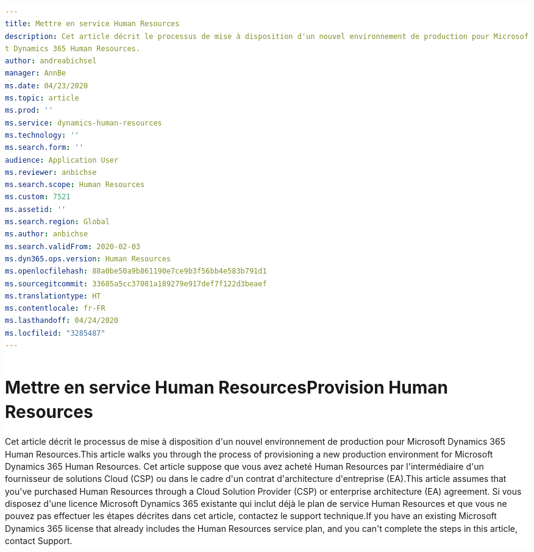 ```yaml
---
title: Mettre en service Human Resources
description: Cet article décrit le processus de mise à disposition d'un nouvel environnement de production pour Microsoft Dynamics 365 Human Resources.
author: andreabichsel
manager: AnnBe
ms.date: 04/23/2020
ms.topic: article
ms.prod: ''
ms.service: dynamics-human-resources
ms.technology: ''
ms.search.form: ''
audience: Application User
ms.reviewer: anbichse
ms.search.scope: Human Resources
ms.custom: 7521
ms.assetid: ''
ms.search.region: Global
ms.author: anbichse
ms.search.validFrom: 2020-02-03
ms.dyn365.ops.version: Human Resources
ms.openlocfilehash: 88a0be50a9b861190e7ce9b3f56bb4e583b791d1
ms.sourcegitcommit: 33685a5cc37081a189279e917def7f122d3beaef
ms.translationtype: HT
ms.contentlocale: fr-FR
ms.lasthandoff: 04/24/2020
ms.locfileid: "3285487"
---
```

# <a name="provision-human-resources"></a><span data-ttu-id="9e7a4-103">Mettre en service Human Resources</span><span class="sxs-lookup"><span data-stu-id="9e7a4-103">Provision Human Resources</span></span>

<span data-ttu-id="9e7a4-104">Cet article décrit le processus de mise à disposition d'un nouvel environnement de production pour Microsoft Dynamics 365 Human Resources.</span><span class="sxs-lookup"><span data-stu-id="9e7a4-104">This article walks you through the process of provisioning a new production environment for Microsoft Dynamics 365 Human Resources.</span></span> <span data-ttu-id="9e7a4-105">Cet article suppose que vous avez acheté Human Resources par l'intermédiaire d'un fournisseur de solutions Cloud (CSP) ou dans le cadre d'un contrat d'architecture d'entreprise (EA).</span><span class="sxs-lookup"><span data-stu-id="9e7a4-105">This article assumes that you've purchased Human Resources through a Cloud Solution Provider (CSP) or enterprise architecture (EA) agreement.</span></span> <span data-ttu-id="9e7a4-106">Si vous disposez d'une licence Microsoft Dynamics 365 existante qui inclut déjà le plan de service Human Resources et que vous ne pouvez pas effectuer les étapes décrites dans cet article, contactez le support technique.</span><span class="sxs-lookup"><span data-stu-id="9e7a4-106">If you have an existing Microsoft Dynamics 365 license that already includes the Human Resources service plan, and you can't complete the steps in this article, contact Support.</span></span>
